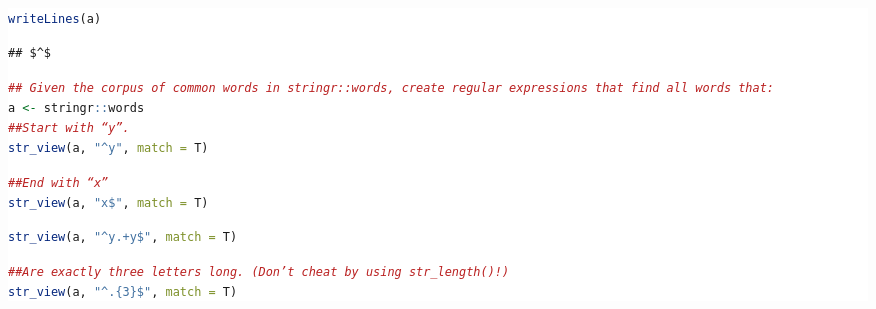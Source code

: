 ```r
writeLines(a)
```

```
## $^$
```

```r
## Given the corpus of common words in stringr::words, create regular expressions that find all words that:
a <- stringr::words
##Start with “y”.
str_view(a, "^y", match = T)
```

<div id="htmlwidget-4fa4d00ea42f7144d1d8" style="width:960px;height:auto;" class="str_view html-widget"></div>
<script type="application/json" data-for="htmlwidget-4fa4d00ea42f7144d1d8">{"x":{"html":"<ul>\n  <li><span class='match'>y\u003c/span>ear\u003c/li>\n  <li><span class='match'>y\u003c/span>es\u003c/li>\n  <li><span class='match'>y\u003c/span>esterday\u003c/li>\n  <li><span class='match'>y\u003c/span>et\u003c/li>\n  <li><span class='match'>y\u003c/span>ou\u003c/li>\n  <li><span class='match'>y\u003c/span>oung\u003c/li>\n\u003c/ul>"},"evals":[],"jsHooks":[]}</script>

```r
##End with “x”
str_view(a, "x$", match = T)
```

<div id="htmlwidget-a0412c0e573dd4798805" style="width:960px;height:auto;" class="str_view html-widget"></div>
<script type="application/json" data-for="htmlwidget-a0412c0e573dd4798805">{"x":{"html":"<ul>\n  <li>bo<span class='match'>x\u003c/span>\u003c/li>\n  <li>se<span class='match'>x\u003c/span>\u003c/li>\n  <li>si<span class='match'>x\u003c/span>\u003c/li>\n  <li>ta<span class='match'>x\u003c/span>\u003c/li>\n\u003c/ul>"},"evals":[],"jsHooks":[]}</script>

```r
str_view(a, "^y.+y$", match = T)
```

<div id="htmlwidget-f8ed203715af7a0f39b3" style="width:960px;height:auto;" class="str_view html-widget"></div>
<script type="application/json" data-for="htmlwidget-f8ed203715af7a0f39b3">{"x":{"html":"<ul>\n  <li><span class='match'>yesterday\u003c/span>\u003c/li>\n\u003c/ul>"},"evals":[],"jsHooks":[]}</script>

```r
##Are exactly three letters long. (Don’t cheat by using str_length()!)
str_view(a, "^.{3}$", match = T)
```

<div id="htmlwidget-14e11c767c57c9aab4a2" style="width:960px;height:auto;" class="str_view html-widget"></div>